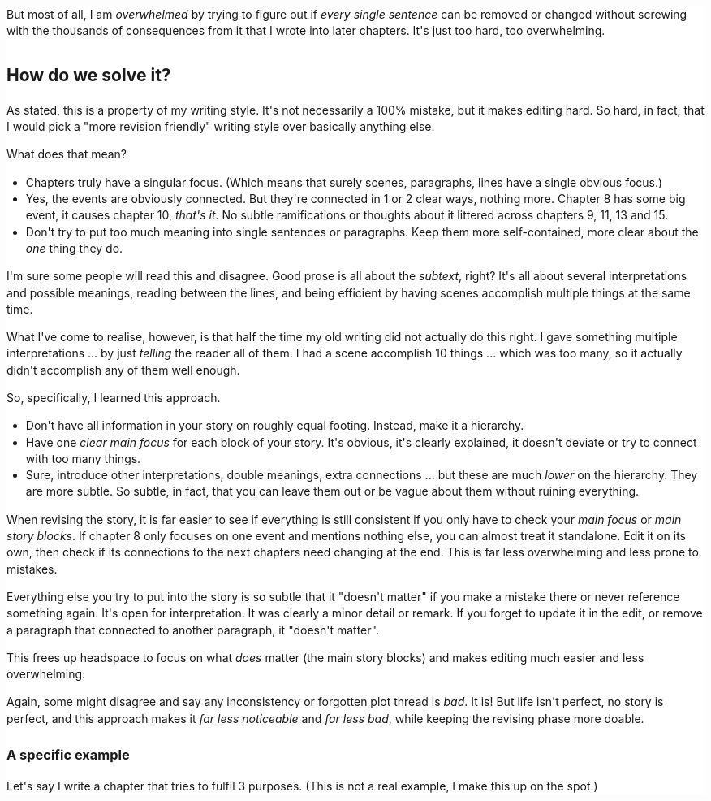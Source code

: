 But most of all, I am _overwhelmed_ by trying to figure out if _every single sentence_ can be removed or changed without screwing with the thousands of consequences from it that I wrote into later chapters. It's just too hard, too overwhelming.

## How do we solve it?
As stated, this is a property of my writing style. It's not necessarily a 100% mistake, but it makes editing hard. So hard, in fact, that I would pick a "more revision friendly" writing style over basically anything else.

What does that mean?
* Chapters truly have a singular focus. (Which means that surely scenes, paragraphs, lines have a single obvious focus.)
* Yes, the events are obviously connected. But they're connected in 1 or 2 clear ways, nothing more. Chapter 8 has some big event, it causes chapter 10, _that's it_. No subtle ramifications or thoughts about it littered across chapters 9, 11, 13 and 15.
* Don't try to put too much meaning into single sentences or paragraphs. Keep them more self-contained, more clear about the _one_ thing they do.

I'm sure some people will read this and disagree. Good prose is all about the _subtext_, right? It's all about several interpretations and possible meanings, reading between the lines, and being efficient by having scenes accomplish multiple things at the same time.

What I've come to realise, however, is that half the time my old writing did not actually do this right. I gave something multiple interpretations ... by just _telling_ the reader all of them. I had a scene accomplish 10 things ... which was too many, so it actually didn't accomplish any of them well enough.

So, specifically, I learned this approach.

* Don't have all information in your story on roughly equal footing. Instead, make it a hierarchy.
* Have one _clear main focus_ for each block of your story. It's obvious, it's clearly explained, it doesn't deviate or try to connect with too many things.
* Sure, introduce other interpretations, double meanings, extra connections ... but these are much _lower_ on the hierarchy. They are more subtle. So subtle, in fact, that you can leave them out or be vague about them without ruining everything.

When revising the story, it is far easier to see if everything is still consistent if you only have to check your _main focus_ or _main story blocks_. If chapter 8 only focuses on one event and mentions nothing else, you can almost treat it standalone. Edit it on its own, then check if its connections to the next chapters need changing at the end. This is far less overwhelming and less prone to mistakes.

Everything else you try to put into the story is so subtle that it "doesn't matter" if you make a mistake there or never reference something again. It's open for interpretation. It was clearly a minor detail or remark. If you forget to update it in the edit, or remove a paragraph that connected to another paragraph, it "doesn't matter".

This frees up headspace to focus on what _does_ matter (the main story blocks) and makes editing much easier and less overwhelming.

Again, some might disagree and say any inconsistency or forgotten plot thread is _bad_. It is! But life isn't perfect, no story is perfect, and this approach makes it _far less noticeable_ and _far less bad_, while keeping the revising phase more doable.

### A specific example
Let's say I write a chapter that tries to fulfil 3 purposes. (This is not a real example, I make this up on the spot.)
